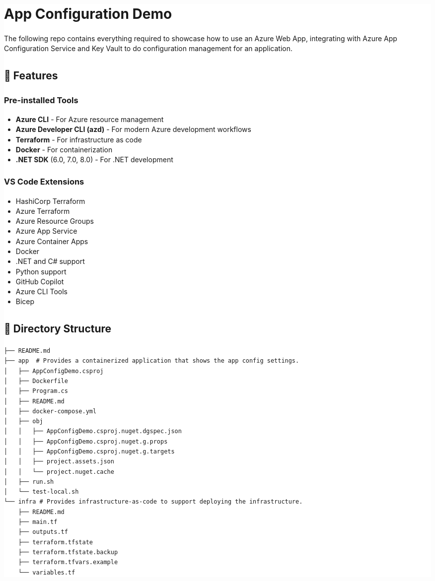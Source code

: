 # App Configuration Demo

The following repo contains everything required to showcase how to use an Azure Web App, integrating with Azure App Configuration Service and Key Vault to do configuration management for an application.

## 🚀 Features

### Pre-installed Tools
- **Azure CLI** - For Azure resource management
- **Azure Developer CLI (azd)** - For modern Azure development workflows
- **Terraform** - For infrastructure as code
- **Docker** - For containerization
- **.NET SDK** (6.0, 7.0, 8.0) - For .NET development

### VS Code Extensions
- HashiCorp Terraform
- Azure Terraform
- Azure Resource Groups
- Azure App Service
- Azure Container Apps
- Docker
- .NET and C# support
- Python support
- GitHub Copilot
- Azure CLI Tools
- Bicep

## 📁 Directory Structure

```
├── README.md
├── app  # Provides a containerized application that shows the app config settings.  
│   ├── AppConfigDemo.csproj
│   ├── Dockerfile
│   ├── Program.cs
│   ├── README.md
│   ├── docker-compose.yml
│   ├── obj
│   │   ├── AppConfigDemo.csproj.nuget.dgspec.json
│   │   ├── AppConfigDemo.csproj.nuget.g.props
│   │   ├── AppConfigDemo.csproj.nuget.g.targets
│   │   ├── project.assets.json
│   │   └── project.nuget.cache
│   ├── run.sh
│   └── test-local.sh
└── infra # Provides infrastructure-as-code to support deploying the infrastructure.  
    ├── README.md
    ├── main.tf
    ├── outputs.tf
    ├── terraform.tfstate
    ├── terraform.tfstate.backup
    ├── terraform.tfvars.example
    └── variables.tf
```
